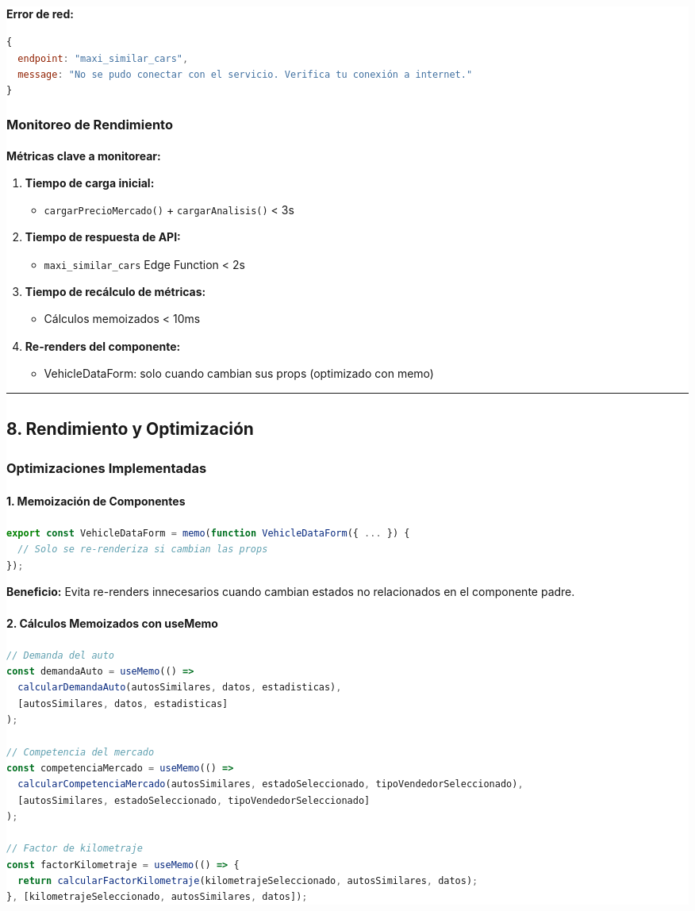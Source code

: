 **Error de red:**
```javascript
{
  endpoint: "maxi_similar_cars",
  message: "No se pudo conectar con el servicio. Verifica tu conexión a internet."
}
```

### Monitoreo de Rendimiento

**Métricas clave a monitorear:**

1. **Tiempo de carga inicial:**
   - `cargarPrecioMercado()` + `cargarAnalisis()` < 3s
   
2. **Tiempo de respuesta de API:**
   - `maxi_similar_cars` Edge Function < 2s

3. **Tiempo de recálculo de métricas:**
   - Cálculos memoizados < 10ms

4. **Re-renders del componente:**
   - VehicleDataForm: solo cuando cambian sus props (optimizado con memo)

---

## 8. Rendimiento y Optimización

### Optimizaciones Implementadas

#### 1. Memoización de Componentes

```typescript
export const VehicleDataForm = memo(function VehicleDataForm({ ... }) {
  // Solo se re-renderiza si cambian las props
});
```

**Beneficio:** Evita re-renders innecesarios cuando cambian estados no relacionados en el componente padre.

#### 2. Cálculos Memoizados con useMemo

```typescript
// Demanda del auto
const demandaAuto = useMemo(() => 
  calcularDemandaAuto(autosSimilares, datos, estadisticas), 
  [autosSimilares, datos, estadisticas]
);

// Competencia del mercado
const competenciaMercado = useMemo(() => 
  calcularCompetenciaMercado(autosSimilares, estadoSeleccionado, tipoVendedorSeleccionado), 
  [autosSimilares, estadoSeleccionado, tipoVendedorSeleccionado]
);

// Factor de kilometraje
const factorKilometraje = useMemo(() => {
  return calcularFactorKilometraje(kilometrajeSeleccionado, autosSimilares, datos);
}, [kilometrajeSeleccionado, autosSimilares, datos]);
```
